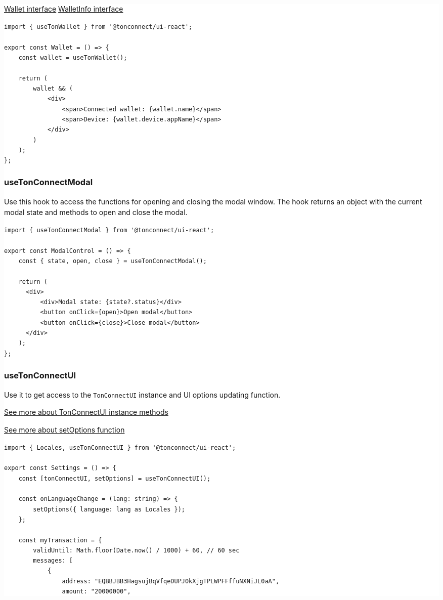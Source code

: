 [Wallet interface](https://ton-connect.github.io/sdk/interfaces/_tonconnect_sdk.Wallet.html)
[WalletInfo interface](https://ton-connect.github.io/sdk/types/_tonconnect_sdk.WalletInfo.html)

```tsx
import { useTonWallet } from '@tonconnect/ui-react';

export const Wallet = () => {
    const wallet = useTonWallet();

    return (
        wallet && (
            <div>
                <span>Connected wallet: {wallet.name}</span>
                <span>Device: {wallet.device.appName}</span>
            </div>
        )
    );
};
```

### useTonConnectModal

Use this hook to access the functions for opening and closing the modal window. The hook returns an object with the current modal state and methods to open and close the modal.

```tsx
import { useTonConnectModal } from '@tonconnect/ui-react';

export const ModalControl = () => {
    const { state, open, close } = useTonConnectModal();

    return (
      <div>
          <div>Modal state: {state?.status}</div>
          <button onClick={open}>Open modal</button>
          <button onClick={close}>Close modal</button>
      </div>
    );
};
```

### useTonConnectUI
Use it to get access to the `TonConnectUI` instance and UI options updating function.

[See more about TonConnectUI instance methods](https://github.com/ton-connect/sdk/tree/main/packages/ui#send-transaction)

[See more about setOptions function](https://github.com/ton-connect/sdk/tree/main/packages/ui#change-options-if-needed)


```tsx
import { Locales, useTonConnectUI } from '@tonconnect/ui-react';

export const Settings = () => {
    const [tonConnectUI, setOptions] = useTonConnectUI();

    const onLanguageChange = (lang: string) => {
        setOptions({ language: lang as Locales });
    };

    const myTransaction = {
        validUntil: Math.floor(Date.now() / 1000) + 60, // 60 sec
        messages: [
            {
                address: "EQBBJBB3HagsujBqVfqeDUPJ0kXjgTPLWPFFffuNXNiJL0aA",
                amount: "20000000",
```